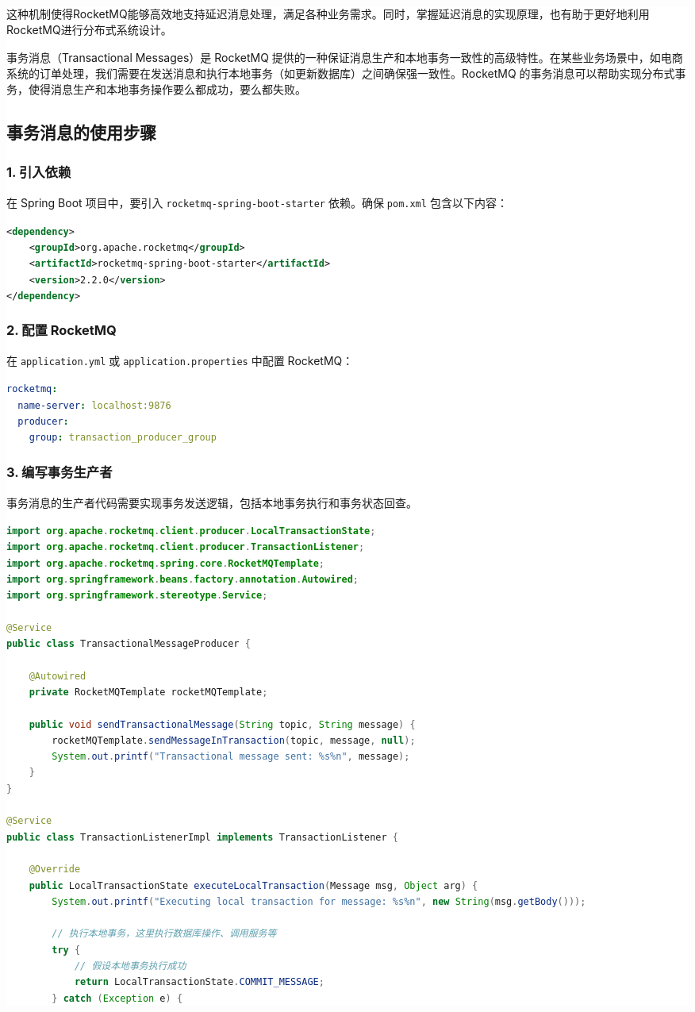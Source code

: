 这种机制使得RocketMQ能够高效地支持延迟消息处理，满足各种业务需求。同时，掌握延迟消息的实现原理，也有助于更好地利用RocketMQ进行分布式系统设计。

事务消息（Transactional Messages）是 RocketMQ 提供的一种保证消息生产和本地事务一致性的高级特性。在某些业务场景中，如电商系统的订单处理，我们需要在发送消息和执行本地事务（如更新数据库）之间确保强一致性。RocketMQ 的事务消息可以帮助实现分布式事务，使得消息生产和本地事务操作要么都成功，要么都失败。

## 事务消息的使用步骤

### 1. 引入依赖

在 Spring Boot 项目中，要引入 `rocketmq-spring-boot-starter` 依赖。确保 `pom.xml` 包含以下内容：

```xml
<dependency>
    <groupId>org.apache.rocketmq</groupId>
    <artifactId>rocketmq-spring-boot-starter</artifactId>
    <version>2.2.0</version>
</dependency>
```

### 2. 配置 RocketMQ

在 `application.yml` 或 `application.properties` 中配置 RocketMQ：

```yaml
rocketmq:
  name-server: localhost:9876
  producer:
    group: transaction_producer_group
```

### 3. 编写事务生产者

事务消息的生产者代码需要实现事务发送逻辑，包括本地事务执行和事务状态回查。

```java
import org.apache.rocketmq.client.producer.LocalTransactionState;
import org.apache.rocketmq.client.producer.TransactionListener;
import org.apache.rocketmq.spring.core.RocketMQTemplate;
import org.springframework.beans.factory.annotation.Autowired;
import org.springframework.stereotype.Service;

@Service
public class TransactionalMessageProducer {

    @Autowired
    private RocketMQTemplate rocketMQTemplate;

    public void sendTransactionalMessage(String topic, String message) {
        rocketMQTemplate.sendMessageInTransaction(topic, message, null);
        System.out.printf("Transactional message sent: %s%n", message);
    }
}

@Service
public class TransactionListenerImpl implements TransactionListener {

    @Override
    public LocalTransactionState executeLocalTransaction(Message msg, Object arg) {
        System.out.printf("Executing local transaction for message: %s%n", new String(msg.getBody()));
        
        // 执行本地事务，这里执行数据库操作、调用服务等
        try {
            // 假设本地事务执行成功
            return LocalTransactionState.COMMIT_MESSAGE;
        } catch (Exception e) {
```